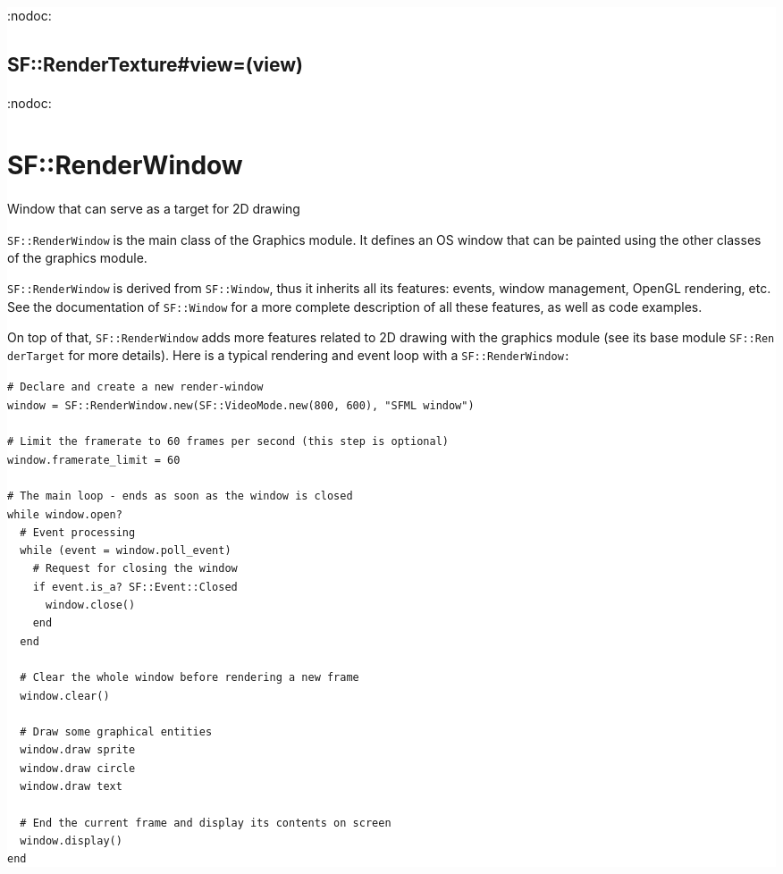 :nodoc:

## SF::RenderTexture#view=(view)

:nodoc:

# SF::RenderWindow

Window that can serve as a target for 2D drawing

`SF::RenderWindow` is the main class of the Graphics module.
It defines an OS window that can be painted using the other
classes of the graphics module.

`SF::RenderWindow` is derived from `SF::Window`, thus it inherits
all its features: events, window management, OpenGL rendering,
etc. See the documentation of `SF::Window` for a more complete
description of all these features, as well as code examples.

On top of that, `SF::RenderWindow` adds more features related to
2D drawing with the graphics module (see its base module
`SF::RenderTarget` for more details).
Here is a typical rendering and event loop with a `SF::RenderWindow:`

```
# Declare and create a new render-window
window = SF::RenderWindow.new(SF::VideoMode.new(800, 600), "SFML window")

# Limit the framerate to 60 frames per second (this step is optional)
window.framerate_limit = 60

# The main loop - ends as soon as the window is closed
while window.open?
  # Event processing
  while (event = window.poll_event)
    # Request for closing the window
    if event.is_a? SF::Event::Closed
      window.close()
    end
  end

  # Clear the whole window before rendering a new frame
  window.clear()

  # Draw some graphical entities
  window.draw sprite
  window.draw circle
  window.draw text

  # End the current frame and display its contents on screen
  window.display()
end
```
